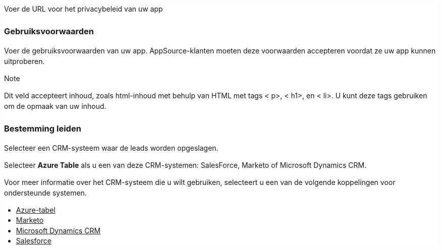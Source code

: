 Voer de URL voor het privacybeleid van uw app

### <a name="terms-of-use"></a>Gebruiksvoorwaarden

Voer de gebruiksvoorwaarden van uw app. AppSource-klanten moeten deze voorwaarden accepteren voordat ze uw app kunnen uitproberen.

>[!Note]
>Dit veld accepteert inhoud, zoals html-inhoud met behulp van HTML met tags < p\>, < h1\>, en < li\>. U kunt deze tags gebruiken om de opmaak van uw inhoud. 

### <a name="lead-destination"></a>Bestemming leiden

Selecteer een CRM-systeem waar de leads worden opgeslagen. 

Selecteer **Azure Table** als u een van deze CRM-systemen: SalesForce, Marketo of Microsoft Dynamics CRM. 

Voor meer informatie over het CRM-systeem die u wilt gebruiken, selecteert u een van de volgende koppelingen voor ondersteunde systemen.

-   [Azure-tabel](./cloud-partner-portal-lead-management-instructions-azure-table.md)
-   [Marketo](./cloud-partner-portal-lead-management-instructions-marketo.md)
-   [Microsoft Dynamics CRM](./cloud-partner-portal-lead-management-instructions-dynamics.md)
-   [Salesforce](./cloud-partner-portal-lead-management-instructions-salesforce.md)

